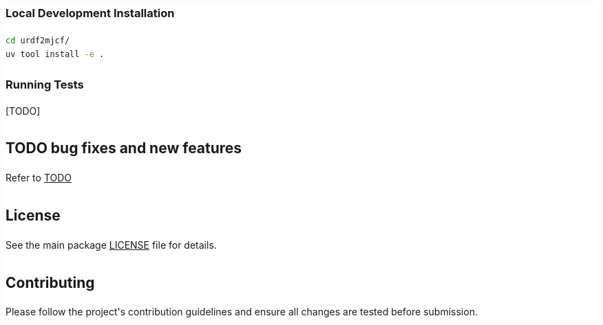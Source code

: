 ### Local Development Installation
```bash
cd urdf2mjcf/
uv tool install -e .
```

### Running Tests
[TODO]

## TODO bug fixes and new features
Refer to [TODO](/doc/todo.md)
 
## License

See the main package [LICENSE](./LICENSE) file for details.

## Contributing

Please follow the project's contribution guidelines and ensure all changes are tested before submission.